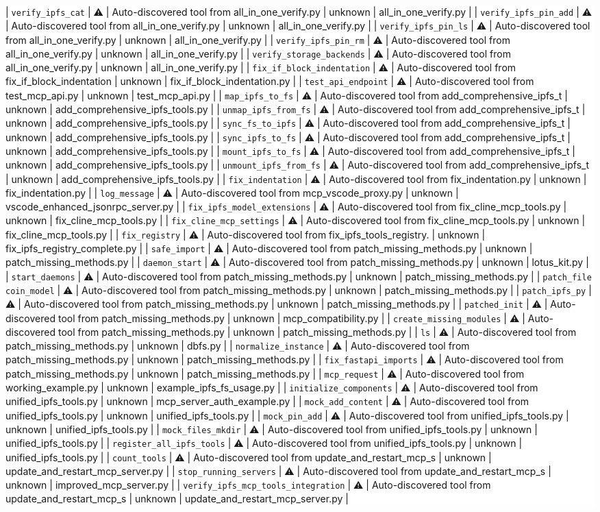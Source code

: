 | `verify_ipfs_cat` | ⚠️ | Auto-discovered tool from all_in_one_verify.py | unknown | all_in_one_verify.py |
| `verify_ipfs_pin_add` | ⚠️ | Auto-discovered tool from all_in_one_verify.py | unknown | all_in_one_verify.py |
| `verify_ipfs_pin_ls` | ⚠️ | Auto-discovered tool from all_in_one_verify.py | unknown | all_in_one_verify.py |
| `verify_ipfs_pin_rm` | ⚠️ | Auto-discovered tool from all_in_one_verify.py | unknown | all_in_one_verify.py |
| `verify_storage_backends` | ⚠️ | Auto-discovered tool from all_in_one_verify.py | unknown | all_in_one_verify.py |
| `fix_if_block_indentation` | ⚠️ | Auto-discovered tool from fix_if_block_indentation | unknown | fix_if_block_indentation.py |
| `test_api_endpoint` | ⚠️ | Auto-discovered tool from test_mcp_api.py | unknown | test_mcp_api.py |
| `map_ipfs_to_fs` | ⚠️ | Auto-discovered tool from add_comprehensive_ipfs_t | unknown | add_comprehensive_ipfs_tools.py |
| `unmap_ipfs_from_fs` | ⚠️ | Auto-discovered tool from add_comprehensive_ipfs_t | unknown | add_comprehensive_ipfs_tools.py |
| `sync_fs_to_ipfs` | ⚠️ | Auto-discovered tool from add_comprehensive_ipfs_t | unknown | add_comprehensive_ipfs_tools.py |
| `sync_ipfs_to_fs` | ⚠️ | Auto-discovered tool from add_comprehensive_ipfs_t | unknown | add_comprehensive_ipfs_tools.py |
| `mount_ipfs_to_fs` | ⚠️ | Auto-discovered tool from add_comprehensive_ipfs_t | unknown | add_comprehensive_ipfs_tools.py |
| `unmount_ipfs_from_fs` | ⚠️ | Auto-discovered tool from add_comprehensive_ipfs_t | unknown | add_comprehensive_ipfs_tools.py |
| `fix_indentation` | ⚠️ | Auto-discovered tool from fix_indentation.py | unknown | fix_indentation.py |
| `log_message` | ⚠️ | Auto-discovered tool from mcp_vscode_proxy.py | unknown | vscode_enhanced_jsonrpc_server.py |
| `fix_ipfs_model_extensions` | ⚠️ | Auto-discovered tool from fix_cline_mcp_tools.py | unknown | fix_cline_mcp_tools.py |
| `fix_cline_mcp_settings` | ⚠️ | Auto-discovered tool from fix_cline_mcp_tools.py | unknown | fix_cline_mcp_tools.py |
| `fix_registry` | ⚠️ | Auto-discovered tool from fix_ipfs_tools_registry. | unknown | fix_ipfs_registry_complete.py |
| `safe_import` | ⚠️ | Auto-discovered tool from patch_missing_methods.py | unknown | patch_missing_methods.py |
| `daemon_start` | ⚠️ | Auto-discovered tool from patch_missing_methods.py | unknown | lotus_kit.py |
| `start_daemons` | ⚠️ | Auto-discovered tool from patch_missing_methods.py | unknown | patch_missing_methods.py |
| `patch_filecoin_model` | ⚠️ | Auto-discovered tool from patch_missing_methods.py | unknown | patch_missing_methods.py |
| `patch_ipfs_py` | ⚠️ | Auto-discovered tool from patch_missing_methods.py | unknown | patch_missing_methods.py |
| `patched_init` | ⚠️ | Auto-discovered tool from patch_missing_methods.py | unknown | mcp_compatibility.py |
| `create_missing_modules` | ⚠️ | Auto-discovered tool from patch_missing_methods.py | unknown | patch_missing_methods.py |
| `ls` | ⚠️ | Auto-discovered tool from patch_missing_methods.py | unknown | dbfs.py |
| `normalize_instance` | ⚠️ | Auto-discovered tool from patch_missing_methods.py | unknown | patch_missing_methods.py |
| `fix_fastapi_imports` | ⚠️ | Auto-discovered tool from patch_missing_methods.py | unknown | patch_missing_methods.py |
| `mcp_request` | ⚠️ | Auto-discovered tool from working_example.py | unknown | example_ipfs_fs_usage.py |
| `initialize_components` | ⚠️ | Auto-discovered tool from unified_ipfs_tools.py | unknown | mcp_server_auth_example.py |
| `mock_add_content` | ⚠️ | Auto-discovered tool from unified_ipfs_tools.py | unknown | unified_ipfs_tools.py |
| `mock_pin_add` | ⚠️ | Auto-discovered tool from unified_ipfs_tools.py | unknown | unified_ipfs_tools.py |
| `mock_files_mkdir` | ⚠️ | Auto-discovered tool from unified_ipfs_tools.py | unknown | unified_ipfs_tools.py |
| `register_all_ipfs_tools` | ⚠️ | Auto-discovered tool from unified_ipfs_tools.py | unknown | unified_ipfs_tools.py |
| `count_tools` | ⚠️ | Auto-discovered tool from update_and_restart_mcp_s | unknown | update_and_restart_mcp_server.py |
| `stop_running_servers` | ⚠️ | Auto-discovered tool from update_and_restart_mcp_s | unknown | improved_mcp_server.py |
| `verify_ipfs_mcp_tools_integration` | ⚠️ | Auto-discovered tool from update_and_restart_mcp_s | unknown | update_and_restart_mcp_server.py |